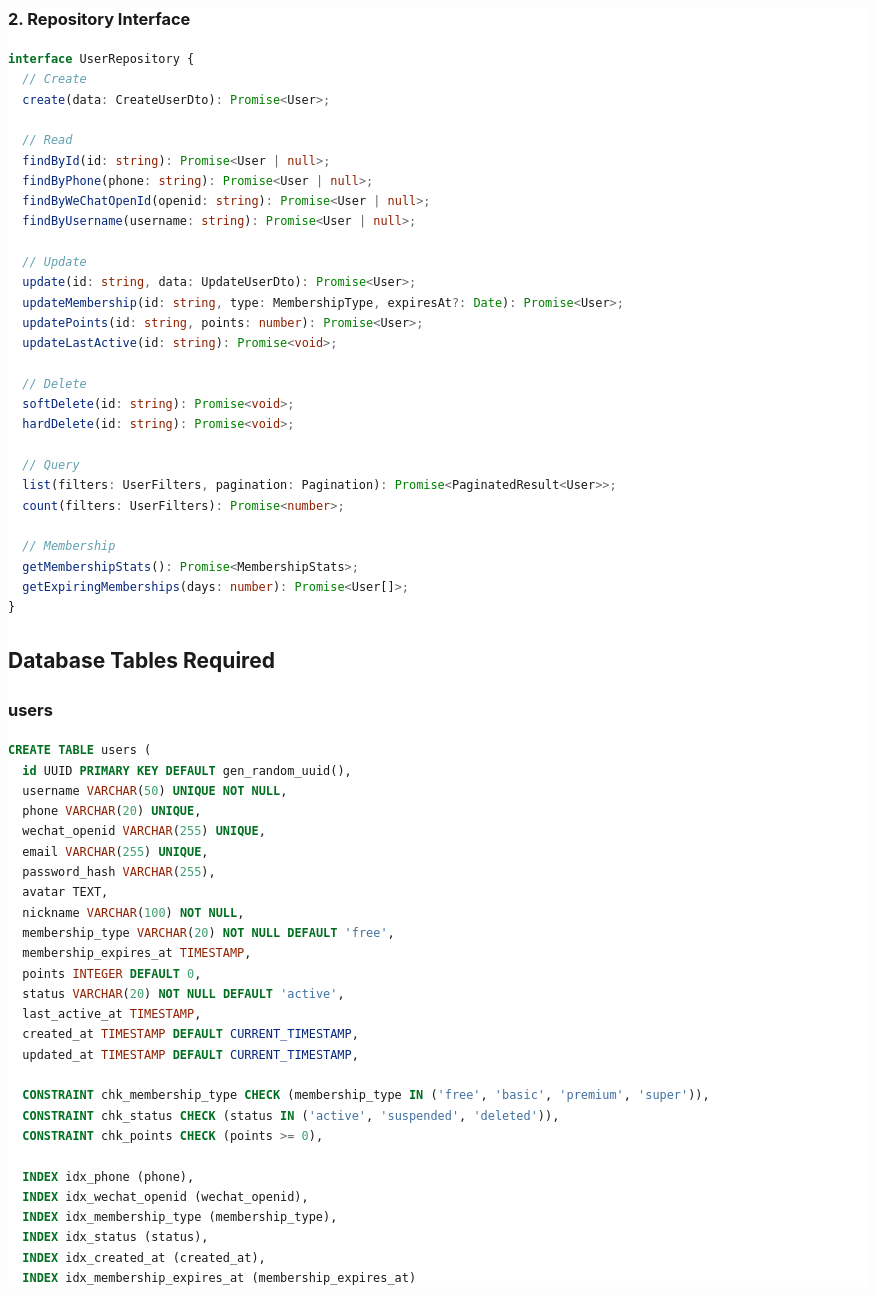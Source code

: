 ### 2. Repository Interface
```typescript
interface UserRepository {
  // Create
  create(data: CreateUserDto): Promise<User>;

  // Read
  findById(id: string): Promise<User | null>;
  findByPhone(phone: string): Promise<User | null>;
  findByWeChatOpenId(openid: string): Promise<User | null>;
  findByUsername(username: string): Promise<User | null>;

  // Update
  update(id: string, data: UpdateUserDto): Promise<User>;
  updateMembership(id: string, type: MembershipType, expiresAt?: Date): Promise<User>;
  updatePoints(id: string, points: number): Promise<User>;
  updateLastActive(id: string): Promise<void>;

  // Delete
  softDelete(id: string): Promise<void>;
  hardDelete(id: string): Promise<void>;

  // Query
  list(filters: UserFilters, pagination: Pagination): Promise<PaginatedResult<User>>;
  count(filters: UserFilters): Promise<number>;

  // Membership
  getMembershipStats(): Promise<MembershipStats>;
  getExpiringMemberships(days: number): Promise<User[]>;
}
```

## Database Tables Required

### users
```sql
CREATE TABLE users (
  id UUID PRIMARY KEY DEFAULT gen_random_uuid(),
  username VARCHAR(50) UNIQUE NOT NULL,
  phone VARCHAR(20) UNIQUE,
  wechat_openid VARCHAR(255) UNIQUE,
  email VARCHAR(255) UNIQUE,
  password_hash VARCHAR(255),
  avatar TEXT,
  nickname VARCHAR(100) NOT NULL,
  membership_type VARCHAR(20) NOT NULL DEFAULT 'free',
  membership_expires_at TIMESTAMP,
  points INTEGER DEFAULT 0,
  status VARCHAR(20) NOT NULL DEFAULT 'active',
  last_active_at TIMESTAMP,
  created_at TIMESTAMP DEFAULT CURRENT_TIMESTAMP,
  updated_at TIMESTAMP DEFAULT CURRENT_TIMESTAMP,

  CONSTRAINT chk_membership_type CHECK (membership_type IN ('free', 'basic', 'premium', 'super')),
  CONSTRAINT chk_status CHECK (status IN ('active', 'suspended', 'deleted')),
  CONSTRAINT chk_points CHECK (points >= 0),

  INDEX idx_phone (phone),
  INDEX idx_wechat_openid (wechat_openid),
  INDEX idx_membership_type (membership_type),
  INDEX idx_status (status),
  INDEX idx_created_at (created_at),
  INDEX idx_membership_expires_at (membership_expires_at)
```